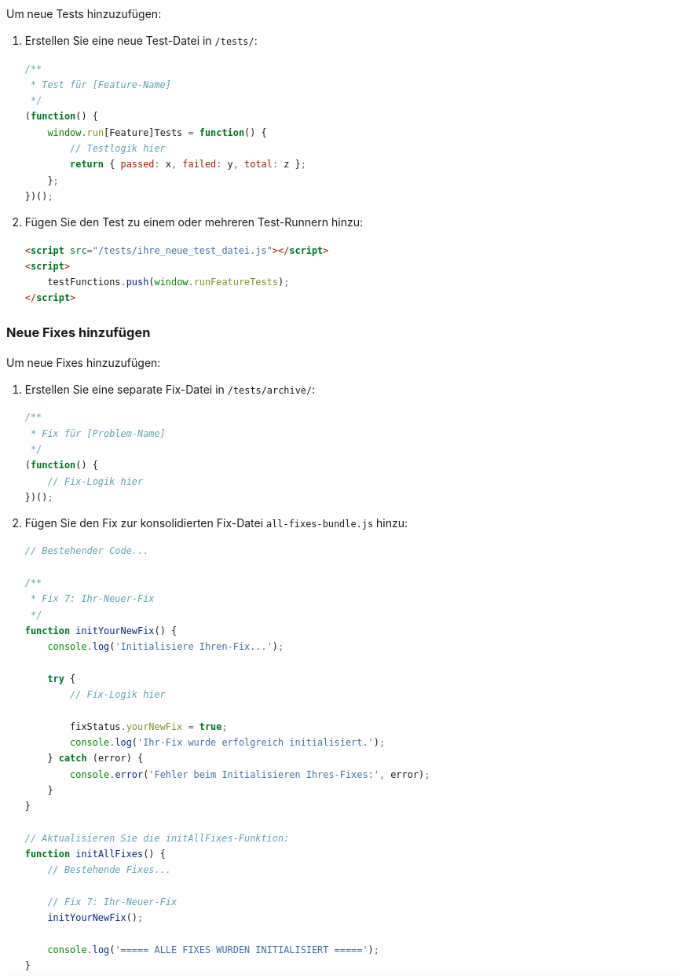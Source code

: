 Um neue Tests hinzuzufügen:

1. Erstellen Sie eine neue Test-Datei in `/tests/`:
   ```javascript
   /**
    * Test für [Feature-Name]
    */
   (function() {
       window.run[Feature]Tests = function() {
           // Testlogik hier
           return { passed: x, failed: y, total: z };
       };
   })();
   ```

2. Fügen Sie den Test zu einem oder mehreren Test-Runnern hinzu:
   ```html
   <script src="/tests/ihre_neue_test_datei.js"></script>
   <script>
       testFunctions.push(window.runFeatureTests);
   </script>
   ```

### Neue Fixes hinzufügen

Um neue Fixes hinzuzufügen:

1. Erstellen Sie eine separate Fix-Datei in `/tests/archive/`:
   ```javascript
   /**
    * Fix für [Problem-Name]
    */
   (function() {
       // Fix-Logik hier
   })();
   ```

2. Fügen Sie den Fix zur konsolidierten Fix-Datei `all-fixes-bundle.js` hinzu:
   ```javascript
   // Bestehender Code...
   
   /**
    * Fix 7: Ihr-Neuer-Fix
    */
   function initYourNewFix() {
       console.log('Initialisiere Ihren-Fix...');
       
       try {
           // Fix-Logik hier
           
           fixStatus.yourNewFix = true;
           console.log('Ihr-Fix wurde erfolgreich initialisiert.');
       } catch (error) {
           console.error('Fehler beim Initialisieren Ihres-Fixes:', error);
       }
   }
   
   // Aktualisieren Sie die initAllFixes-Funktion:
   function initAllFixes() {
       // Bestehende Fixes...
       
       // Fix 7: Ihr-Neuer-Fix
       initYourNewFix();
       
       console.log('===== ALLE FIXES WURDEN INITIALISIERT =====');
   }
   ```
